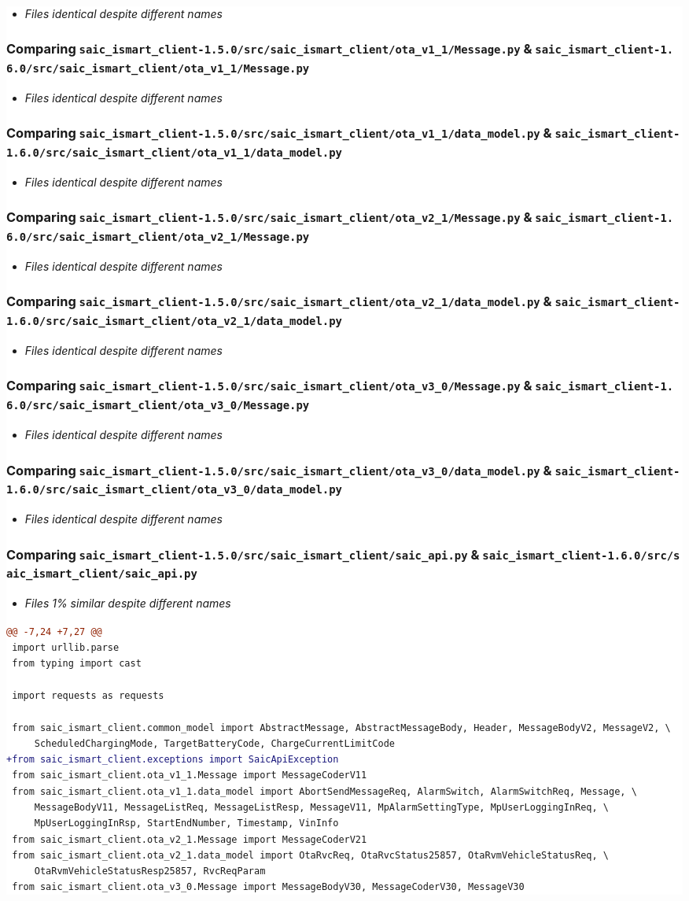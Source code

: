 * *Files identical despite different names*

### Comparing `saic_ismart_client-1.5.0/src/saic_ismart_client/ota_v1_1/Message.py` & `saic_ismart_client-1.6.0/src/saic_ismart_client/ota_v1_1/Message.py`

 * *Files identical despite different names*

### Comparing `saic_ismart_client-1.5.0/src/saic_ismart_client/ota_v1_1/data_model.py` & `saic_ismart_client-1.6.0/src/saic_ismart_client/ota_v1_1/data_model.py`

 * *Files identical despite different names*

### Comparing `saic_ismart_client-1.5.0/src/saic_ismart_client/ota_v2_1/Message.py` & `saic_ismart_client-1.6.0/src/saic_ismart_client/ota_v2_1/Message.py`

 * *Files identical despite different names*

### Comparing `saic_ismart_client-1.5.0/src/saic_ismart_client/ota_v2_1/data_model.py` & `saic_ismart_client-1.6.0/src/saic_ismart_client/ota_v2_1/data_model.py`

 * *Files identical despite different names*

### Comparing `saic_ismart_client-1.5.0/src/saic_ismart_client/ota_v3_0/Message.py` & `saic_ismart_client-1.6.0/src/saic_ismart_client/ota_v3_0/Message.py`

 * *Files identical despite different names*

### Comparing `saic_ismart_client-1.5.0/src/saic_ismart_client/ota_v3_0/data_model.py` & `saic_ismart_client-1.6.0/src/saic_ismart_client/ota_v3_0/data_model.py`

 * *Files identical despite different names*

### Comparing `saic_ismart_client-1.5.0/src/saic_ismart_client/saic_api.py` & `saic_ismart_client-1.6.0/src/saic_ismart_client/saic_api.py`

 * *Files 1% similar despite different names*

```diff
@@ -7,24 +7,27 @@
 import urllib.parse
 from typing import cast
 
 import requests as requests
 
 from saic_ismart_client.common_model import AbstractMessage, AbstractMessageBody, Header, MessageBodyV2, MessageV2, \
     ScheduledChargingMode, TargetBatteryCode, ChargeCurrentLimitCode
+from saic_ismart_client.exceptions import SaicApiException
 from saic_ismart_client.ota_v1_1.Message import MessageCoderV11
 from saic_ismart_client.ota_v1_1.data_model import AbortSendMessageReq, AlarmSwitch, AlarmSwitchReq, Message, \
     MessageBodyV11, MessageListReq, MessageListResp, MessageV11, MpAlarmSettingType, MpUserLoggingInReq, \
     MpUserLoggingInRsp, StartEndNumber, Timestamp, VinInfo
 from saic_ismart_client.ota_v2_1.Message import MessageCoderV21
 from saic_ismart_client.ota_v2_1.data_model import OtaRvcReq, OtaRvcStatus25857, OtaRvmVehicleStatusReq, \
     OtaRvmVehicleStatusResp25857, RvcReqParam
 from saic_ismart_client.ota_v3_0.Message import MessageBodyV30, MessageCoderV30, MessageV30
```